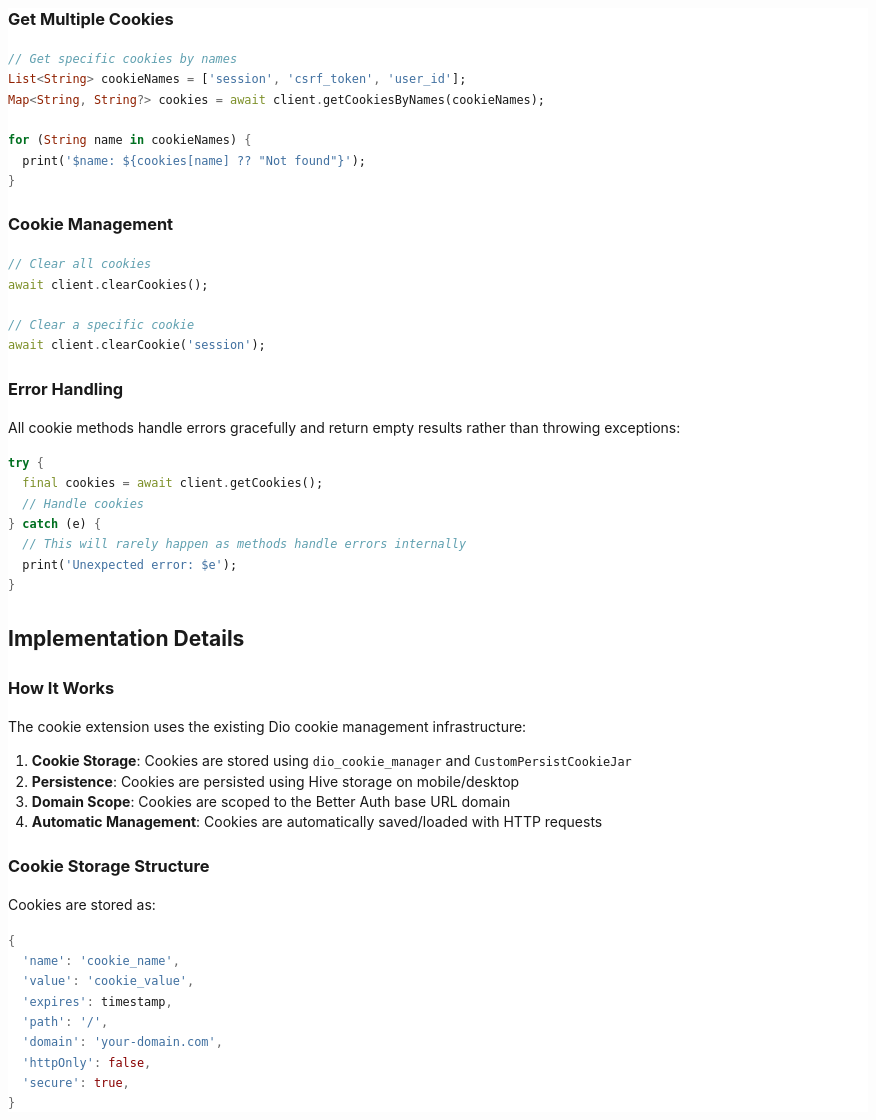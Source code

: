 ### Get Multiple Cookies

```dart
// Get specific cookies by names
List<String> cookieNames = ['session', 'csrf_token', 'user_id'];
Map<String, String?> cookies = await client.getCookiesByNames(cookieNames);

for (String name in cookieNames) {
  print('$name: ${cookies[name] ?? "Not found"}');
}
```

### Cookie Management

```dart
// Clear all cookies
await client.clearCookies();

// Clear a specific cookie
await client.clearCookie('session');
```

### Error Handling

All cookie methods handle errors gracefully and return empty results rather than throwing exceptions:

```dart
try {
  final cookies = await client.getCookies();
  // Handle cookies
} catch (e) {
  // This will rarely happen as methods handle errors internally
  print('Unexpected error: $e');
}
```

## Implementation Details

### How It Works

The cookie extension uses the existing Dio cookie management infrastructure:

1. **Cookie Storage**: Cookies are stored using `dio_cookie_manager` and `CustomPersistCookieJar`
2. **Persistence**: Cookies are persisted using Hive storage on mobile/desktop
3. **Domain Scope**: Cookies are scoped to the Better Auth base URL domain
4. **Automatic Management**: Cookies are automatically saved/loaded with HTTP requests

### Cookie Storage Structure

Cookies are stored as:
```dart
{
  'name': 'cookie_name',
  'value': 'cookie_value',
  'expires': timestamp,
  'path': '/',
  'domain': 'your-domain.com',
  'httpOnly': false,
  'secure': true,
}
```
